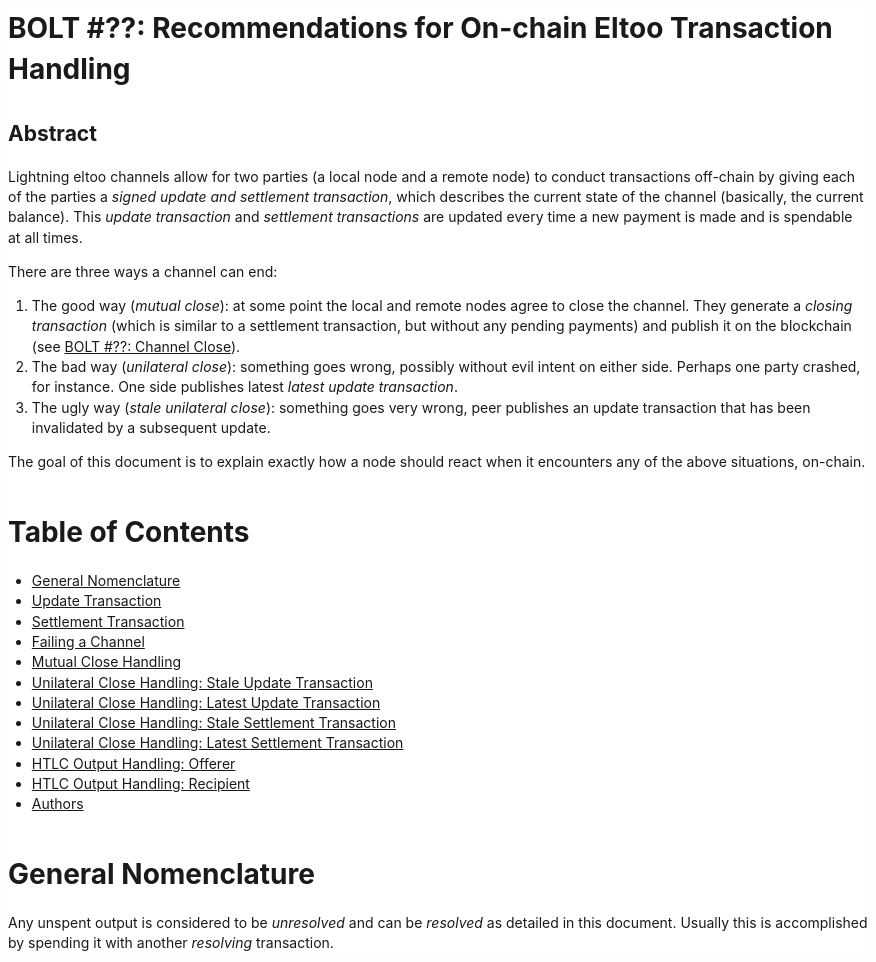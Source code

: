 # BOLT #??: Recommendations for On-chain Eltoo Transaction Handling

## Abstract

Lightning eltoo channels allow for two parties (a local node and a remote node) to conduct transactions
off-chain by giving each of the parties a *signed update and settlement transaction*,
which describes the current state of the channel (basically, the current balance).
This *update transaction* and *settlement transactions* are updated every time a new payment is made and
is spendable at all times.

There are three ways a channel can end:

1. The good way (*mutual close*): at some point the local and remote nodes agree
to close the channel. They generate a *closing transaction* (which is similar to a
settlement transaction, but without any pending payments) and publish it on the
blockchain (see [BOLT #??: Channel Close](XX-eltoo-peer-protocol.md#channel-close)).
2. The bad way (*unilateral close*): something goes wrong, possibly without evil
intent on either side. Perhaps one party crashed, for instance. One side
publishes latest *latest update transaction*.
3. The ugly way (*stale unilateral close*): something goes very wrong, peer
publishes an update transaction that has been invalidated by a subsequent update.

The goal of this document is to explain exactly how a node should react when it
encounters any of the above situations, on-chain.

# Table of Contents
  * [General Nomenclature](#general-nomenclature)
  * [Update Transaction](#update-transaction)
  * [Settlement Transaction](#settlement-transaction)
  * [Failing a Channel](#failing-a-channel)
  * [Mutual Close Handling](#mutual-close-handling)
  * [Unilateral Close Handling: Stale Update Transaction](#unilateral-close-handling-stale-update-transaction)
  * [Unilateral Close Handling: Latest Update Transaction](#unilateral-close-handling-latest-update-transaction)
  * [Unilateral Close Handling: Stale Settlement Transaction](#unilateral-close-handling-stale-settlement-transaction)
  * [Unilateral Close Handling: Latest Settlement Transaction](#unilateral-close-handling-latest-settlement-transaction)
  * [HTLC Output Handling: Offerer](#htlc-output-handling-offerer)
  * [HTLC Output Handling: Recipient](#htlc-output-handling-recipient)
  * [Authors](#authors)

# General Nomenclature

Any unspent output is considered to be *unresolved* and can be *resolved*
as detailed in this document. Usually this is accomplished by spending it with
another *resolving* transaction. 
